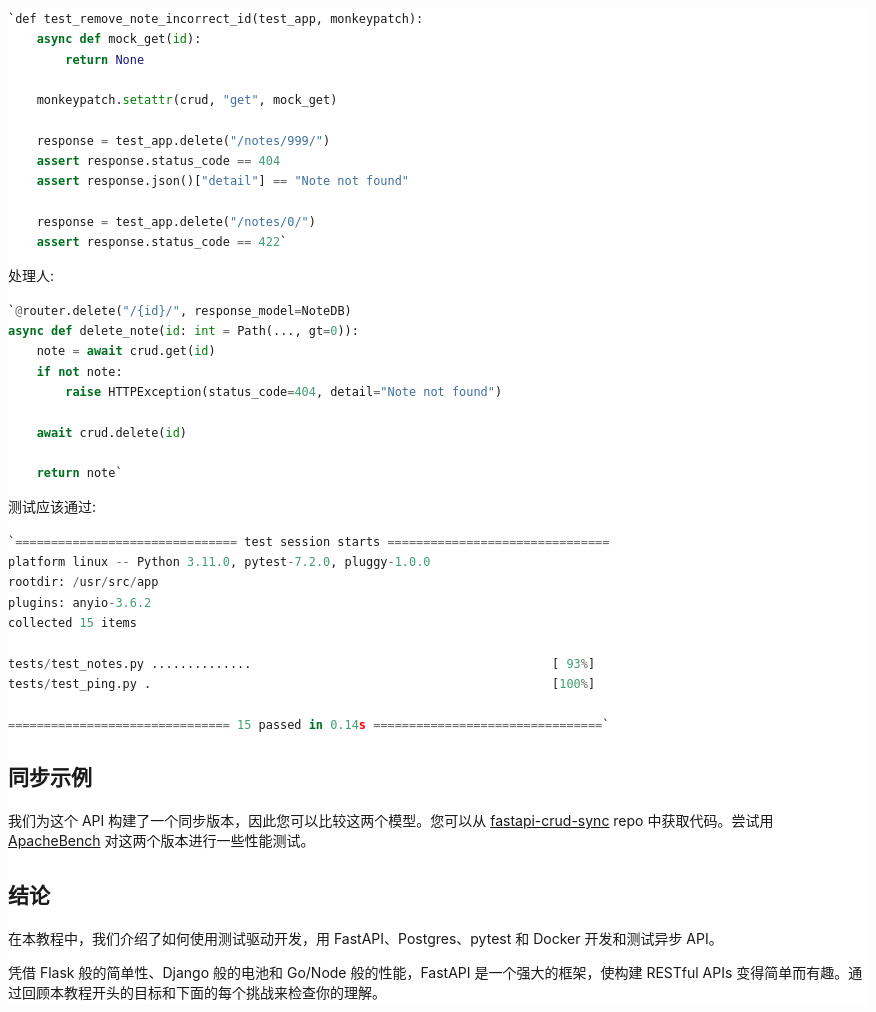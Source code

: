 ```py
`def test_remove_note_incorrect_id(test_app, monkeypatch):
    async def mock_get(id):
        return None

    monkeypatch.setattr(crud, "get", mock_get)

    response = test_app.delete("/notes/999/")
    assert response.status_code == 404
    assert response.json()["detail"] == "Note not found"

    response = test_app.delete("/notes/0/")
    assert response.status_code == 422` 
```

处理人:

```py
`@router.delete("/{id}/", response_model=NoteDB)
async def delete_note(id: int = Path(..., gt=0)):
    note = await crud.get(id)
    if not note:
        raise HTTPException(status_code=404, detail="Note not found")

    await crud.delete(id)

    return note` 
```

测试应该通过:

```py
`=============================== test session starts ===============================
platform linux -- Python 3.11.0, pytest-7.2.0, pluggy-1.0.0
rootdir: /usr/src/app
plugins: anyio-3.6.2
collected 15 items

tests/test_notes.py ..............                                          [ 93%]
tests/test_ping.py .                                                        [100%]

=============================== 15 passed in 0.14s ================================` 
```

## 同步示例

我们为这个 API 构建了一个同步版本，因此您可以比较这两个模型。您可以从 [fastapi-crud-sync](https://github.com/testdrivenio/fastapi-crud-sync) repo 中获取代码。尝试用 [ApacheBench](https://en.wikipedia.org/wiki/ApacheBench) 对这两个版本进行一些性能测试。

## 结论

在本教程中，我们介绍了如何使用测试驱动开发，用 FastAPI、Postgres、pytest 和 Docker 开发和测试异步 API。

凭借 Flask 般的简单性、Django 般的电池和 Go/Node 般的性能，FastAPI 是一个强大的框架，使构建 RESTful APIs 变得简单而有趣。通过回顾本教程开头的目标和下面的每个挑战来检查你的理解。
